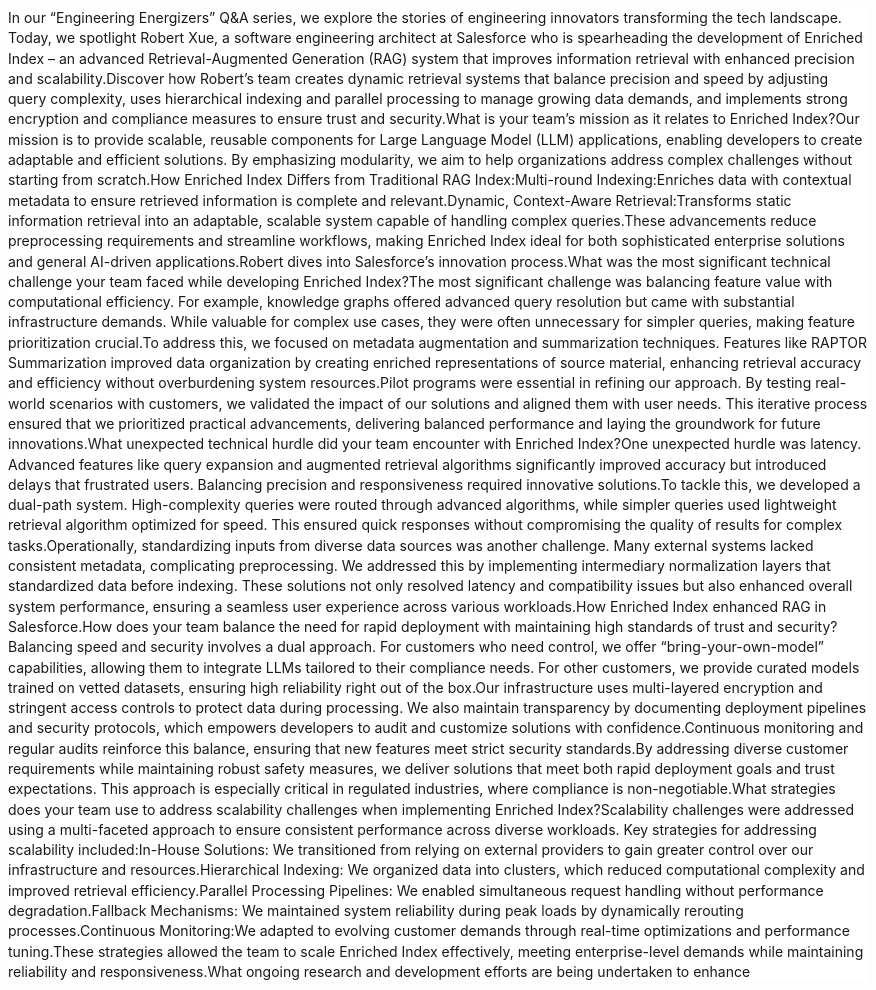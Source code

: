 In our “Engineering Energizers” Q&A series, we explore the stories of engineering innovators transforming the tech landscape. Today, we spotlight Robert Xue, a software engineering architect at Salesforce who is spearheading the development of Enriched Index – an advanced Retrieval-Augmented Generation (RAG) system that improves information retrieval with enhanced precision and scalability.Discover how Robert’s team creates dynamic retrieval systems that balance precision and speed by adjusting query complexity, uses hierarchical indexing and parallel processing to manage growing data demands, and implements strong encryption and compliance measures to ensure trust and security.What is your team’s mission as it relates to Enriched Index?Our mission is to provide scalable, reusable components for Large Language Model (LLM) applications, enabling developers to create adaptable and efficient solutions. By emphasizing modularity, we aim to help organizations address complex challenges without starting from scratch.How Enriched Index Differs from Traditional RAG Index:Multi-round Indexing:Enriches data with contextual metadata to ensure retrieved information is complete and relevant.Dynamic, Context-Aware Retrieval:Transforms static information retrieval into an adaptable, scalable system capable of handling complex queries.These advancements reduce preprocessing requirements and streamline workflows, making Enriched Index ideal for both sophisticated enterprise solutions and general AI-driven applications.Robert dives into Salesforce’s innovation process.What was the most significant technical challenge your team faced while developing Enriched Index?The most significant challenge was balancing feature value with computational efficiency. For example, knowledge graphs offered advanced query resolution but came with substantial infrastructure demands. While valuable for complex use cases, they were often unnecessary for simpler queries, making feature prioritization crucial.To address this, we focused on metadata augmentation and summarization techniques. Features like RAPTOR Summarization improved data organization by creating enriched representations of source material, enhancing retrieval accuracy and efficiency without overburdening system resources.Pilot programs were essential in refining our approach. By testing real-world scenarios with customers, we validated the impact of our solutions and aligned them with user needs. This iterative process ensured that we prioritized practical advancements, delivering balanced performance and laying the groundwork for future innovations.What unexpected technical hurdle did your team encounter with Enriched Index?One unexpected hurdle was latency. Advanced features like query expansion and augmented retrieval algorithms significantly improved accuracy but introduced delays that frustrated users. Balancing precision and responsiveness required innovative solutions.To tackle this, we developed a dual-path system. High-complexity queries were routed through advanced algorithms, while simpler queries used lightweight retrieval algorithm optimized for speed. This ensured quick responses without compromising the quality of results for complex tasks.Operationally, standardizing inputs from diverse data sources was another challenge. Many external systems lacked consistent metadata, complicating preprocessing. We addressed this by implementing intermediary normalization layers that standardized data before indexing. These solutions not only resolved latency and compatibility issues but also enhanced overall system performance, ensuring a seamless user experience across various workloads.How Enriched Index enhanced RAG in Salesforce.How does your team balance the need for rapid deployment with maintaining high standards of trust and security?Balancing speed and security involves a dual approach. For customers who need control, we offer “bring-your-own-model” capabilities, allowing them to integrate LLMs tailored to their compliance needs. For other customers, we provide curated models trained on vetted datasets, ensuring high reliability right out of the box.Our infrastructure uses multi-layered encryption and stringent access controls to protect data during processing. We also maintain transparency by documenting deployment pipelines and security protocols, which empowers developers to audit and customize solutions with confidence.Continuous monitoring and regular audits reinforce this balance, ensuring that new features meet strict security standards.By addressing diverse customer requirements while maintaining robust safety measures, we deliver solutions that meet both rapid deployment goals and trust expectations. This approach is especially critical in regulated industries, where compliance is non-negotiable.What strategies does your team use to address scalability challenges when implementing Enriched Index?Scalability challenges were addressed using a multi-faceted approach to ensure consistent performance across diverse workloads. Key strategies for addressing scalability included:In-House Solutions: We transitioned from relying on external providers to gain greater control over our infrastructure and resources.Hierarchical Indexing: We organized data into clusters, which reduced computational complexity and improved retrieval efficiency.Parallel Processing Pipelines: We enabled simultaneous request handling without performance degradation.Fallback Mechanisms: We maintained system reliability during peak loads by dynamically rerouting processes.Continuous Monitoring:We adapted to evolving customer demands through real-time optimizations and performance tuning.These strategies allowed the team to scale Enriched Index effectively, meeting enterprise-level demands while maintaining reliability and responsiveness.What ongoing research and development efforts are being undertaken to enhance